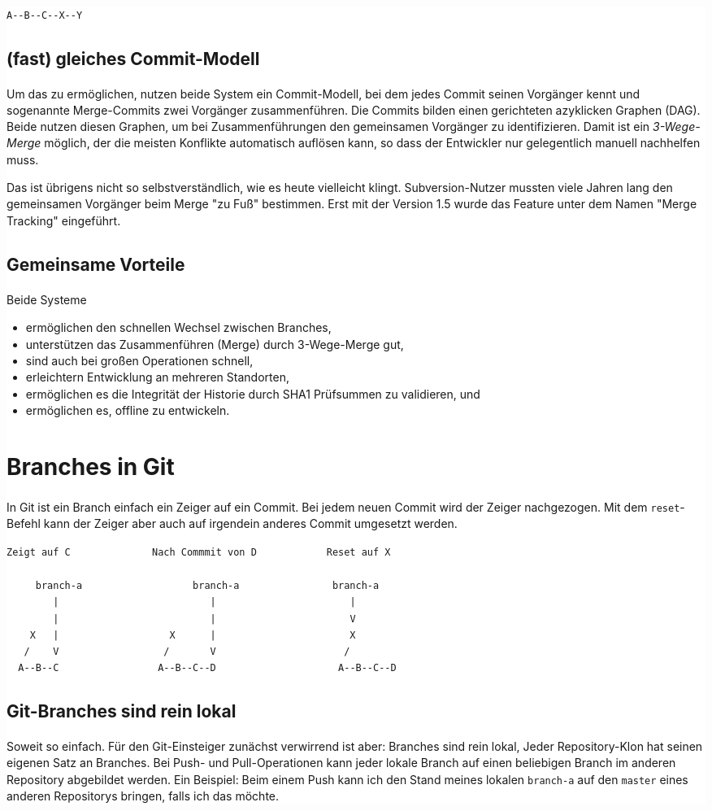    A--B--C--X--Y                                     

(fast) gleiches Commit-Modell
-----------------------------

Um das zu ermöglichen, nutzen beide System ein Commit-Modell, bei dem jedes Commit
seinen Vorgänger kennt und sogenannte Merge-Commits zwei Vorgänger zusammenführen. 
Die Commits bilden einen gerichteten azyklicken Graphen (DAG). Beide nutzen diesen Graphen,
um bei Zusammenführungen den gemeinsamen Vorgänger zu identifizieren. 
Damit ist ein *3-Wege-Merge* möglich, der die meisten Konflikte automatisch 
auflösen kann, so dass der Entwickler nur gelegentlich manuell nachhelfen muss.

Das ist übrigens nicht so selbstverständlich, wie es heute vielleicht klingt. 
Subversion-Nutzer mussten viele Jahren lang den gemeinsamen Vorgänger 
beim Merge "zu Fuß" bestimmen. 
Erst mit der Version 1.5 wurde das Feature unter dem Namen "Merge Tracking"
eingeführt.

Gemeinsame Vorteile
-------------------

Beide Systeme

 * ermöglichen den schnellen Wechsel zwischen Branches,
 * unterstützen das Zusammenführen (Merge) durch 3-Wege-Merge gut,
 * sind auch bei großen Operationen schnell,
 * erleichtern Entwicklung an mehreren Standorten,
 * ermöglichen es die Integrität der Historie durch SHA1 Prüfsummen zu validieren, und
 * ermöglichen es, offline zu entwickeln.

Branches in Git
===============

In Git ist ein Branch einfach ein Zeiger auf ein Commit.
Bei jedem neuen Commit wird der Zeiger nachgezogen. Mit dem 
`reset`-Befehl kann der Zeiger aber auch auf irgendein
anderes Commit umgesetzt werden.


    Zeigt auf C              Nach Commmit von D            Reset auf X     
                                                                       
         branch-a                   branch-a                branch-a
            |                          |                       |
            |                          |                       V      
        X   |                   X      |                       X     
       /    V                  /       V                      /      
      A--B--C                 A--B--C--D                     A--B--C--D


Git-Branches sind rein lokal
----------------------------

Soweit so einfach. Für den Git-Einsteiger zunächst
verwirrend ist aber: Branches sind rein lokal,
Jeder Repository-Klon hat seinen eigenen Satz an Branches.
Bei Push- und Pull-Operationen kann jeder lokale Branch 
auf einen beliebigen Branch im anderen Repository abgebildet werden.
Ein Beispiel: Beim einem Push kann ich den Stand meines lokalen
`branch-a` auf den `master` eines anderen Repositorys
bringen, falls ich das möchte.
